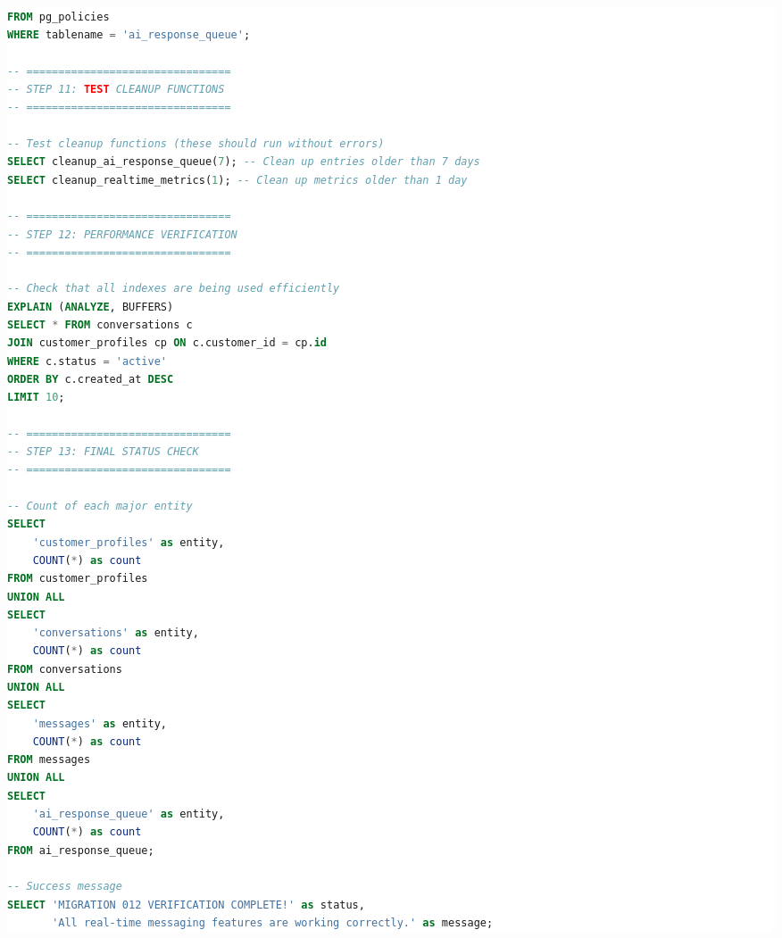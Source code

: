 ```sql
FROM pg_policies 
WHERE tablename = 'ai_response_queue';

-- ================================
-- STEP 11: TEST CLEANUP FUNCTIONS
-- ================================

-- Test cleanup functions (these should run without errors)
SELECT cleanup_ai_response_queue(7); -- Clean up entries older than 7 days
SELECT cleanup_realtime_metrics(1); -- Clean up metrics older than 1 day

-- ================================
-- STEP 12: PERFORMANCE VERIFICATION
-- ================================

-- Check that all indexes are being used efficiently
EXPLAIN (ANALYZE, BUFFERS) 
SELECT * FROM conversations c 
JOIN customer_profiles cp ON c.customer_id = cp.id 
WHERE c.status = 'active' 
ORDER BY c.created_at DESC 
LIMIT 10;

-- ================================
-- STEP 13: FINAL STATUS CHECK
-- ================================

-- Count of each major entity
SELECT 
    'customer_profiles' as entity,
    COUNT(*) as count
FROM customer_profiles
UNION ALL
SELECT 
    'conversations' as entity,
    COUNT(*) as count
FROM conversations
UNION ALL
SELECT 
    'messages' as entity,
    COUNT(*) as count
FROM messages
UNION ALL
SELECT 
    'ai_response_queue' as entity,
    COUNT(*) as count
FROM ai_response_queue;

-- Success message
SELECT 'MIGRATION 012 VERIFICATION COMPLETE!' as status,
       'All real-time messaging features are working correctly.' as message;
```
